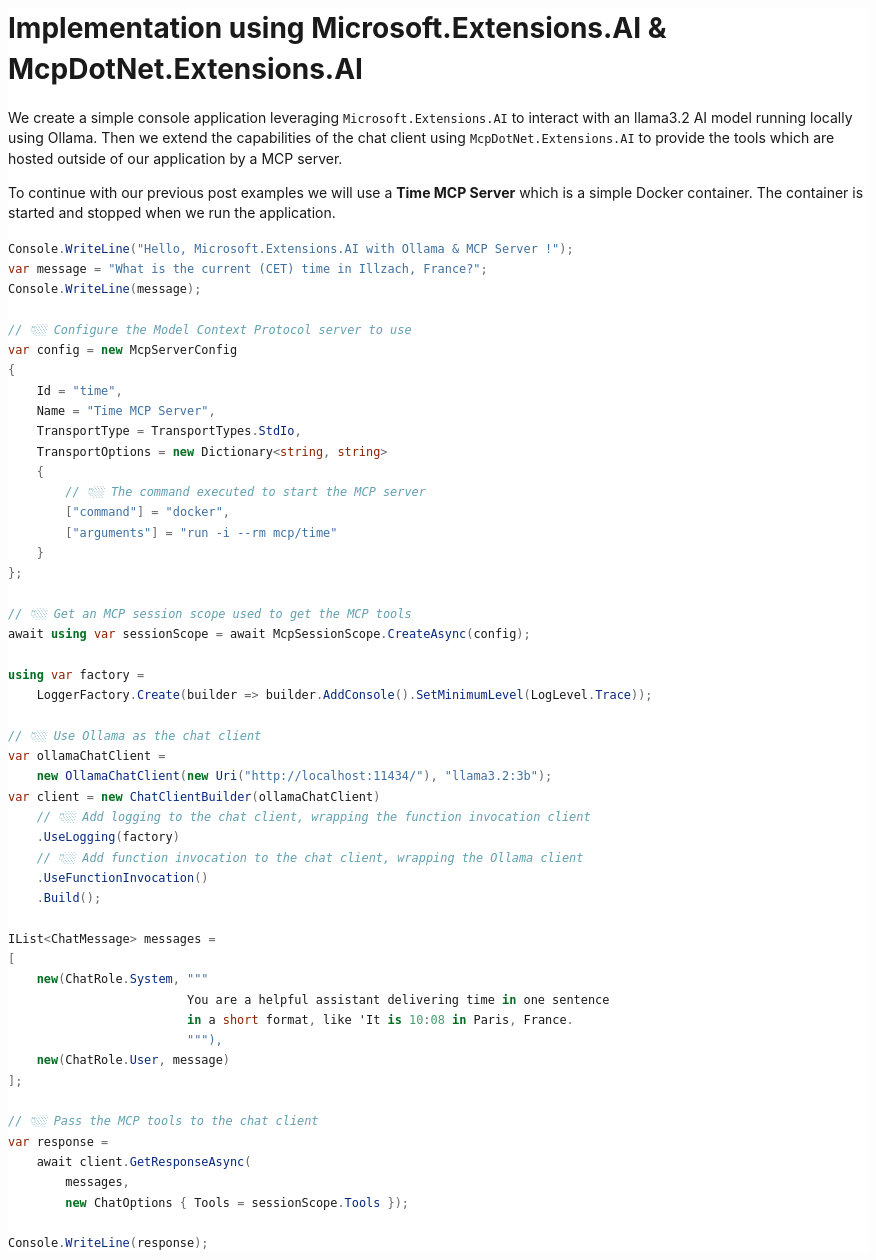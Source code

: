 # Implementation using Microsoft.Extensions.AI & McpDotNet.Extensions.AI

We create a simple console application leveraging `Microsoft.Extensions.AI` to interact with an llama3.2 AI model running locally using Ollama. Then we extend the capabilities of the chat client using `McpDotNet.Extensions.AI` to provide the tools which are hosted outside of our application by a MCP server.

To continue with our previous post examples we will use a **Time MCP Server** which is a simple Docker container. The container is started and stopped when we run the application.

```csharp
Console.WriteLine("Hello, Microsoft.Extensions.AI with Ollama & MCP Server !");
var message = "What is the current (CET) time in Illzach, France?";
Console.WriteLine(message);

// 👇🏼 Configure the Model Context Protocol server to use
var config = new McpServerConfig
{
    Id = "time",
    Name = "Time MCP Server",
    TransportType = TransportTypes.StdIo,
    TransportOptions = new Dictionary<string, string>
    {
        // 👇🏼 The command executed to start the MCP server
        ["command"] = "docker",
        ["arguments"] = "run -i --rm mcp/time"
    }
};

// 👇🏼 Get an MCP session scope used to get the MCP tools
await using var sessionScope = await McpSessionScope.CreateAsync(config);

using var factory =
    LoggerFactory.Create(builder => builder.AddConsole().SetMinimumLevel(LogLevel.Trace));

// 👇🏼 Use Ollama as the chat client
var ollamaChatClient =
    new OllamaChatClient(new Uri("http://localhost:11434/"), "llama3.2:3b");
var client = new ChatClientBuilder(ollamaChatClient)
    // 👇🏼 Add logging to the chat client, wrapping the function invocation client 
    .UseLogging(factory)
    // 👇🏼 Add function invocation to the chat client, wrapping the Ollama client
    .UseFunctionInvocation()
    .Build();

IList<ChatMessage> messages =
[
    new(ChatRole.System, """
                         You are a helpful assistant delivering time in one sentence
                         in a short format, like 'It is 10:08 in Paris, France.
                         """),
    new(ChatRole.User, message)
];

// 👇🏼 Pass the MCP tools to the chat client
var response =
    await client.GetResponseAsync(
        messages,
        new ChatOptions { Tools = sessionScope.Tools });

Console.WriteLine(response);
```

